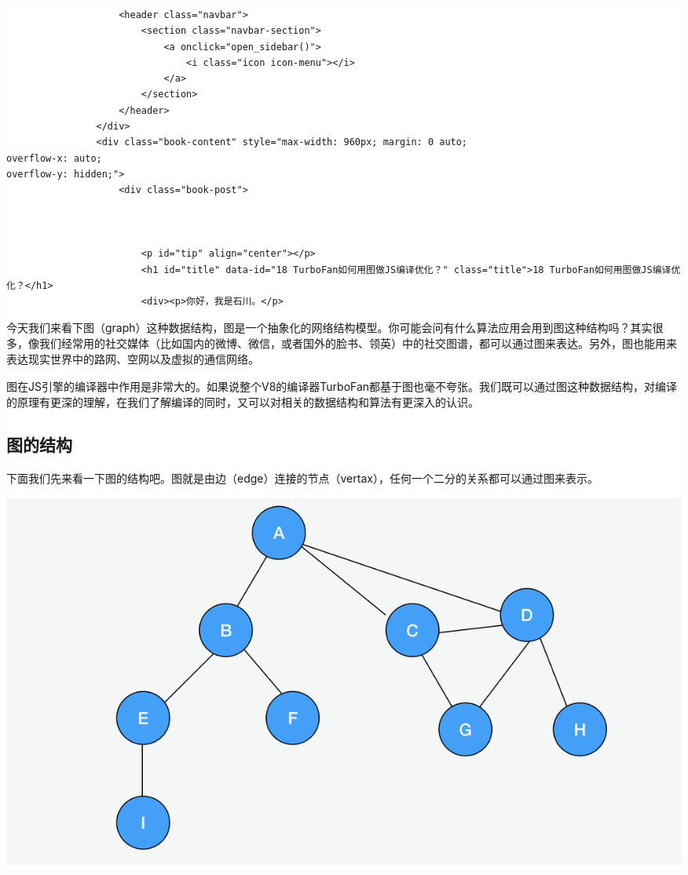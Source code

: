                         <header class="navbar">
                            <section class="navbar-section">
                                <a onclick="open_sidebar()">
                                    <i class="icon icon-menu"></i>
                                </a>
                            </section>
                        </header>
                    </div>
                    <div class="book-content" style="max-width: 960px; margin: 0 auto;
    overflow-x: auto;
    overflow-y: hidden;">
                        <div class="book-post">
                            
                            
                            
                            <p id="tip" align="center"></p>
                            <h1 id="title" data-id="18 TurboFan如何用图做JS编译优化？" class="title">18 TurboFan如何用图做JS编译优化？</h1>
                            <div><p>你好，我是石川。</p>

<p>今天我们来看下图（graph）这种数据结构，图是一个抽象化的网络结构模型。你可能会问有什么算法应用会用到图这种结构吗？其实很多，像我们经常用的社交媒体（比如国内的微博、微信，或者国外的脸书、领英）中的社交图谱，都可以通过图来表达。另外，图也能用来表达现实世界中的路网、空网以及虚拟的通信网络。</p>

<p>图在JS引擎的编译器中作用是非常大的。如果说整个V8的编译器TurboFan都基于图也毫不夸张。我们既可以通过图这种数据结构，对编译的原理有更深的理解，在我们了解编译的同时，又可以对相关的数据结构和算法有更深入的认识。</p>

<h2 id="图的结构">图的结构</h2>

<p>下面我们先来看一下图的结构吧。图就是由边（edge）连接的节点（vertax），任何一个二分的关系都可以通过图来表示。</p>

<p><img src="assets/7efd8a636531471481cc51f4c8564d85.jpg" alt="图片" /></p>
